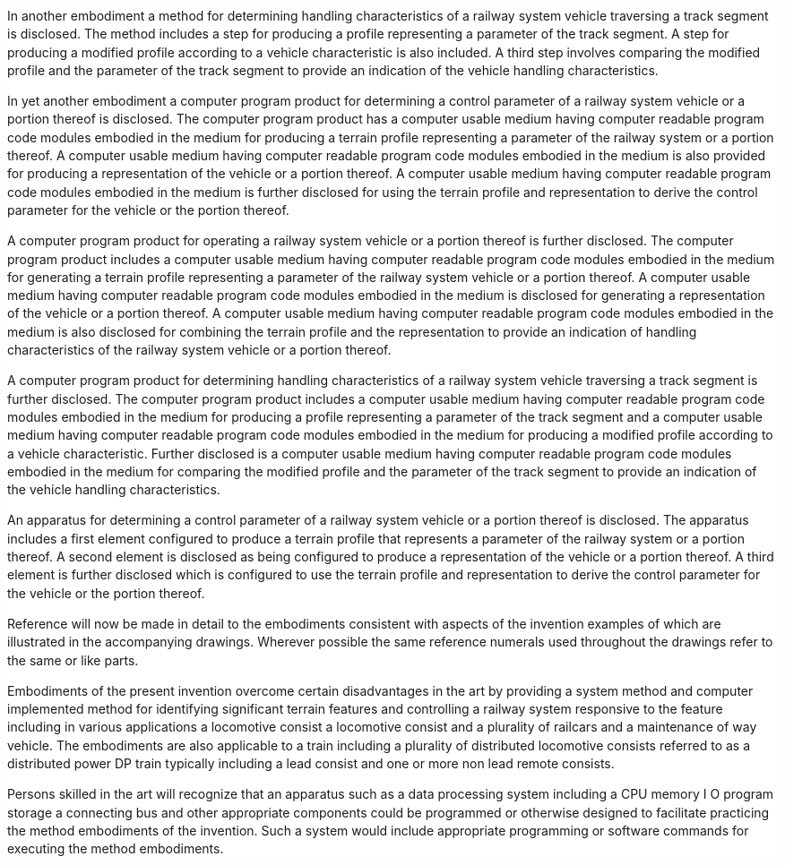 In another embodiment a method for determining handling characteristics of a railway system vehicle traversing a track segment is disclosed. The method includes a step for producing a profile representing a parameter of the track segment. A step for producing a modified profile according to a vehicle characteristic is also included. A third step involves comparing the modified profile and the parameter of the track segment to provide an indication of the vehicle handling characteristics.

In yet another embodiment a computer program product for determining a control parameter of a railway system vehicle or a portion thereof is disclosed. The computer program product has a computer usable medium having computer readable program code modules embodied in the medium for producing a terrain profile representing a parameter of the railway system or a portion thereof. A computer usable medium having computer readable program code modules embodied in the medium is also provided for producing a representation of the vehicle or a portion thereof. A computer usable medium having computer readable program code modules embodied in the medium is further disclosed for using the terrain profile and representation to derive the control parameter for the vehicle or the portion thereof.

A computer program product for operating a railway system vehicle or a portion thereof is further disclosed. The computer program product includes a computer usable medium having computer readable program code modules embodied in the medium for generating a terrain profile representing a parameter of the railway system vehicle or a portion thereof. A computer usable medium having computer readable program code modules embodied in the medium is disclosed for generating a representation of the vehicle or a portion thereof. A computer usable medium having computer readable program code modules embodied in the medium is also disclosed for combining the terrain profile and the representation to provide an indication of handling characteristics of the railway system vehicle or a portion thereof.

A computer program product for determining handling characteristics of a railway system vehicle traversing a track segment is further disclosed. The computer program product includes a computer usable medium having computer readable program code modules embodied in the medium for producing a profile representing a parameter of the track segment and a computer usable medium having computer readable program code modules embodied in the medium for producing a modified profile according to a vehicle characteristic. Further disclosed is a computer usable medium having computer readable program code modules embodied in the medium for comparing the modified profile and the parameter of the track segment to provide an indication of the vehicle handling characteristics.

An apparatus for determining a control parameter of a railway system vehicle or a portion thereof is disclosed. The apparatus includes a first element configured to produce a terrain profile that represents a parameter of the railway system or a portion thereof. A second element is disclosed as being configured to produce a representation of the vehicle or a portion thereof. A third element is further disclosed which is configured to use the terrain profile and representation to derive the control parameter for the vehicle or the portion thereof.

Reference will now be made in detail to the embodiments consistent with aspects of the invention examples of which are illustrated in the accompanying drawings. Wherever possible the same reference numerals used throughout the drawings refer to the same or like parts.

Embodiments of the present invention overcome certain disadvantages in the art by providing a system method and computer implemented method for identifying significant terrain features and controlling a railway system responsive to the feature including in various applications a locomotive consist a locomotive consist and a plurality of railcars and a maintenance of way vehicle. The embodiments are also applicable to a train including a plurality of distributed locomotive consists referred to as a distributed power DP train typically including a lead consist and one or more non lead remote consists.

Persons skilled in the art will recognize that an apparatus such as a data processing system including a CPU memory I O program storage a connecting bus and other appropriate components could be programmed or otherwise designed to facilitate practicing the method embodiments of the invention. Such a system would include appropriate programming or software commands for executing the method embodiments.
